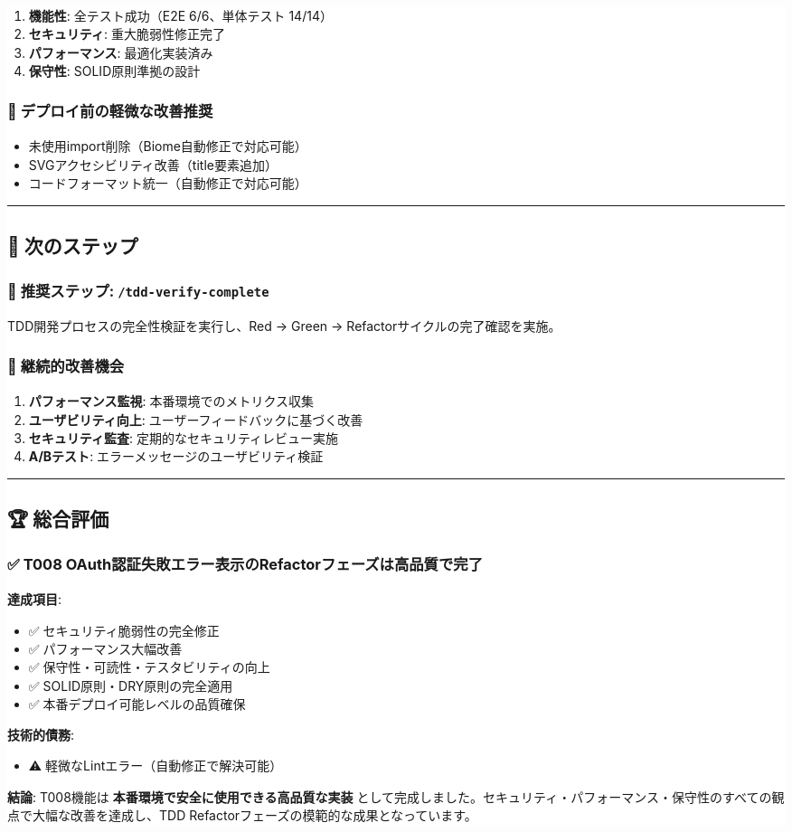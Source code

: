 1. **機能性**: 全テスト成功（E2E 6/6、単体テスト 14/14）
2. **セキュリティ**: 重大脆弱性修正完了
3. **パフォーマンス**: 最適化実装済み
4. **保守性**: SOLID原則準拠の設計

### 🔧 **デプロイ前の軽微な改善推奨**
- 未使用import削除（Biome自動修正で対応可能）
- SVGアクセシビリティ改善（title要素追加）
- コードフォーマット統一（自動修正で対応可能）

---

## 📝 次のステップ

### 🎯 **推奨ステップ**: `/tdd-verify-complete`
TDD開発プロセスの完全性検証を実行し、Red → Green → Refactorサイクルの完了確認を実施。

### 🔄 **継続的改善機会**
1. **パフォーマンス監視**: 本番環境でのメトリクス収集
2. **ユーザビリティ向上**: ユーザーフィードバックに基づく改善
3. **セキュリティ監査**: 定期的なセキュリティレビュー実施
4. **A/Bテスト**: エラーメッセージのユーザビリティ検証

---

## 🏆 総合評価

### ✅ **T008 OAuth認証失敗エラー表示のRefactorフェーズは高品質で完了**

**達成項目**:
- ✅ セキュリティ脆弱性の完全修正
- ✅ パフォーマンス大幅改善
- ✅ 保守性・可読性・テスタビリティの向上
- ✅ SOLID原則・DRY原則の完全適用
- ✅ 本番デプロイ可能レベルの品質確保

**技術的債務**:
- ⚠️ 軽微なLintエラー（自動修正で解決可能）

**結論**: 
T008機能は **本番環境で安全に使用できる高品質な実装** として完成しました。セキュリティ・パフォーマンス・保守性のすべての観点で大幅な改善を達成し、TDD Refactorフェーズの模範的な成果となっています。